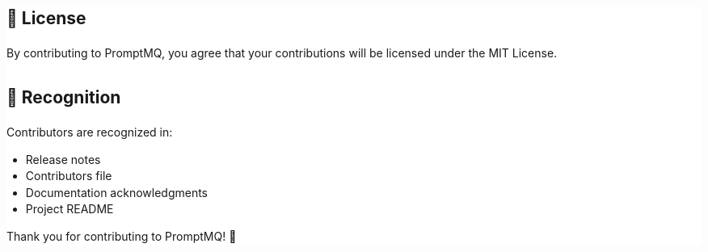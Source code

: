 ## 📄 License

By contributing to PromptMQ, you agree that your contributions will be licensed under the MIT License.

## 🙏 Recognition

Contributors are recognized in:
- Release notes
- Contributors file
- Documentation acknowledgments
- Project README

Thank you for contributing to PromptMQ! 🚀